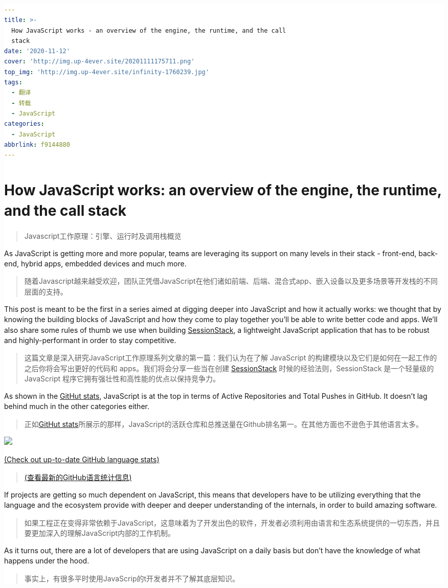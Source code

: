 ```yaml
---
title: >-
  How JavaScript works - an overview of the engine, the runtime, and the call
  stack
date: '2020-11-12'
cover: 'http://img.up-4ever.site/20201111175711.png'
top_img: 'http://img.up-4ever.site/infinity-1760239.jpg'
tags:
  - 翻译
  - 转载
  - JavaScript
categories:
  - JavaScript
abbrlink: f9144880
---
```

# How JavaScript works: an overview of the engine, the runtime, and the call stack
>Javascript工作原理：引擎、运行时及调用栈概览

As JavaScript is getting more and more popular, teams are leveraging its support on many levels in their stack - front-end, back-end, hybrid apps, embedded devices and much more.
>随着Javascript越来越受欢迎，团队正凭借JavaScript在他们诸如前端、后端、混合式app、嵌入设备以及更多场景等开发栈的不同层面的支持。

This post is meant to be the first in a series aimed at digging deeper into JavaScript and how it actually works: we thought that by knowing the building blocks of JavaScript and how they come to play together you’ll be able to write better code and apps. We’ll also share some rules of thumb we use when building [SessionStack](https://www.sessionstack.com/?utm_source=medium&utm_medium=source&utm_content=javascript-series-post1-intro), a lightweight JavaScript application that has to be robust and highly-performant in order to stay competitive.
>这篇文章是深入研究JavaScript工作原理系列文章的第一篇：我们认为在了解 JavaScript 的构建模块以及它们是如何在一起工作的之后你将会写出更好的代码和 apps。我们将会分享一些当在创建 [SessionStack](https://www.sessionstack.com/?utm_source=medium&utm_medium=source&utm_content=javascript-series-post1-intro) 时候的经验法则，SessionStack 是一个轻量级的 JavaScript 程序它拥有强壮性和高性能的优点以保持竞争力。

As shown in the [GitHut stats](https://githut.info/), JavaScript is at the top in terms of Active Repositories and Total Pushes in GitHub. It doesn’t lag behind much in the other categories either.
>正如[GitHut stats](https://githut.info/)所展示的那样，JavaScript的活跃仓库和总推送量在Github排名第一。在其他方面也不逊色于其他语言太多。

![](http://img.up-4ever.site/20201111173115.jpg)


[(Check out up-to-date GitHub language stats)](https://madnight.github.io/githut/)
>[(查看最新的GitHub语言统计信息)](https://madnight.github.io/githut/)

If projects are getting so much dependent on JavaScript, this means that developers have to be utilizing everything that the language and the ecosystem provide with deeper and deeper understanding of the internals, in order to build amazing software.
>如果工程正在变得非常依赖于JavaScript，这意味着为了开发出色的软件，开发者必须利用由语言和生态系统提供的一切东西，并且要更加深入的理解JavaScript内部的工作机制。

As it turns out, there are a lot of developers that are using JavaScript on a daily basis but don’t have the knowledge of what happens under the hood.
>事实上，有很多平时使用JavaScrip的t开发者并不了解其底层知识。
